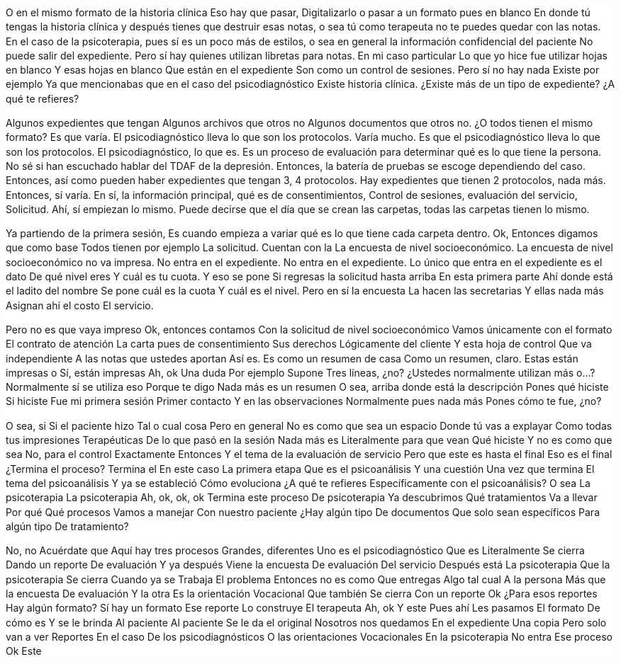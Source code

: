 O en el mismo formato de la historia clínica Eso hay que pasar, Digitalizarlo o pasar a un formato pues en blanco En donde tú tengas la historia clínica y después tienes que destruir esas notas, o sea tú como terapeuta no te puedes quedar con las notas. En el caso de la psicoterapia, pues sí es un poco más de estilos, o sea en general la información confidencial del paciente No puede salir del expediente. Pero sí hay quienes utilizan libretas para notas. En mi caso particular Lo que yo hice fue utilizar hojas en blanco Y esas hojas en blanco Que están en el expediente Son como un control de sesiones. Pero sí no hay nada Existe por ejemplo Ya que mencionabas que en el caso del psicodiagnóstico Existe historia clínica. ¿Existe más de un tipo de expediente? ¿A qué te refieres?

Algunos expedientes que tengan Algunos archivos que otros no Algunos documentos que otros no. ¿O todos tienen el mismo formato? Es que varía. El psicodiagnóstico lleva lo que son los protocolos. Varía mucho. Es que el psicodiagnóstico lleva lo que son los protocolos. El psicodiagnóstico, lo que es. Es un proceso de evaluación para determinar qué es lo que tiene la persona. No sé si han escuchado hablar del TDAF de la depresión. Entonces, la batería de pruebas se escoge dependiendo del caso. Entonces, así como pueden haber expedientes que tengan 3, 4 protocolos. Hay expedientes que tienen 2 protocolos, nada más. Entonces, sí varía. En sí, la información principal, qué es de consentimientos, Control de sesiones, evaluación del servicio, Solicitud. Ahí, sí empiezan lo mismo. Puede decirse que el día que se crean las carpetas, todas las carpetas tienen lo mismo.

Ya partiendo de la primera sesión, Es cuando empieza a variar qué es lo que tiene cada carpeta dentro. Ok, Entonces digamos que como base Todos tienen por ejemplo La solicitud. Cuentan con la La encuesta de nivel socioeconómico. La encuesta de nivel socioeconómico no va impresa. No entra en el expediente. No entra en el expediente. Lo único que entra en el expediente es el dato De qué nivel eres Y cuál es tu cuota. Y eso se pone Si regresas la solicitud hasta arriba En esta primera parte Ahí donde está el ladito del nombre Se pone cuál es la cuota Y cuál es el nivel. Pero en sí la encuesta La hacen las secretarias Y ellas nada más Asignan ahí el costo El servicio.

Pero no es que vaya impreso Ok, entonces contamos Con la solicitud de nivel socioeconómico Vamos únicamente con el formato El contrato de atención La carta pues de consentimiento Sus derechos Lógicamente del cliente Y esta hoja de control Que va independiente A las notas que ustedes aportan Así es. Es como un resumen de casa Como un resumen, claro. Estas están impresas o Sí, están impresas Ah, ok Una duda Por ejemplo Supone Tres líneas, ¿no? ¿Ustedes normalmente utilizan más o...? Normalmente sí se utiliza eso Porque te digo Nada más es un resumen O sea, arriba donde está la descripción Pones qué hiciste Si hiciste Fue mi primera sesión Primer contacto Y en las observaciones Normalmente pues nada más Pones cómo te fue, ¿no?

O sea, si Si el paciente hizo Tal o cual cosa Pero en general No es como que sea un espacio Donde tú vas a explayar Como todas tus impresiones Terapéuticas De lo que pasó en la sesión Nada más es Literalmente para que vean Qué hiciste Y no es como que sea No, para el control Exactamente Entonces Y el tema de la evaluación de servicio Pero que este es hasta el final Eso es el final ¿Termina el proceso? Termina el En este caso La primera etapa Que es el psicoanálisis Y una cuestión Una vez que termina El tema del psicoanálisis Y ya se estableció Cómo evoluciona ¿A qué te refieres Específicamente con el psicoanálisis? O sea La psicoterapia La psicoterapia Ah, ok, ok, ok Termina este proceso De psicoterapia Ya descubrimos Qué tratamientos Va a llevar Por qué Qué procesos Vamos a manejar Con nuestro paciente ¿Hay algún tipo De documentos Que solo sean específicos Para algún tipo De tratamiento?

No, no Acuérdate que Aquí hay tres procesos Grandes, diferentes Uno es el psicodiagnóstico Que es Literalmente Se cierra Dando un reporte De evaluación Y ya después Viene la encuesta De evaluación Del servicio Después está La psicoterapia Que la psicoterapia Se cierra Cuando ya se Trabaja El problema Entonces no es como Que entregas Algo tal cual A la persona Más que la encuesta De evaluación Y la otra Es la orientación Vocacional Que también Se cierra Con un reporte Ok ¿Para esos reportes Hay algún formato? Sí hay un formato Ese reporte Lo construye El terapeuta Ah, ok Y este Pues ahí Les pasamos El formato De cómo es Y se le brinda Al paciente Al paciente Se le da el original Nosotros nos quedamos En el expediente Una copia Pero solo van a ver Reportes En el caso De los psicodiagnósticos O las orientaciones Vocacionales En la psicoterapia No entra Ese proceso Ok Este
